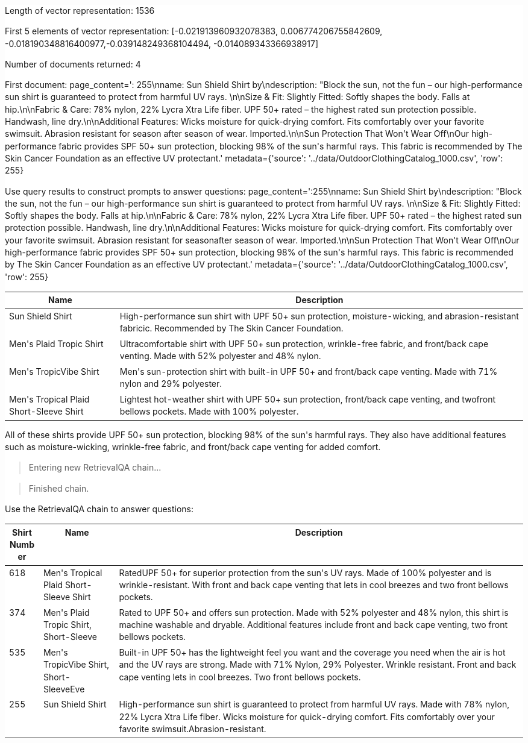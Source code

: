 Length of vector representation: 
1536

First 5 elements of vector representation: 
[-0.021913960932078383, 0.006774206755842609, -0.018190348816400977,-0.039148249368104494, -0.014089343366938917]

Number of documents returned: 
4

First document: 
page_content=': 255\nname: Sun Shield Shirt by\ndescription: "Block the sun, not the fun – our high-performance sun shirt is guaranteed to protect from harmful UV rays. \n\nSize & Fit: Slightly Fitted: Softly shapes the body. Falls at hip.\n\nFabric & Care: 78% nylon, 22% Lycra Xtra Life fiber. UPF 50+ rated – the highest rated sun protection possible. Handwash, line dry.\n\nAdditional Features: Wicks moisture for quick-drying comfort. Fits comfortably over your favorite swimsuit. Abrasion resistant for season after season of wear. Imported.\n\nSun Protection That Won\'t Wear Off\nOur high-performance fabric provides SPF 50+ sun protection, blocking 98% of the sun\'s harmful rays. This fabric is recommended by The Skin Cancer Foundation as an effective UV protectant.' metadata={'source': '../data/OutdoorClothingCatalog_1000.csv', 'row': 255}

Use query results to construct prompts to answer questions: 
page_content=':255\nname: Sun Shield Shirt by\ndescription: "Block the sun, not the fun – our high-performance sun shirt is guaranteed to protect from harmful UV rays. \n\nSize & Fit: Slightly Fitted: Softly shapes the body. Falls at hip.\n\nFabric & Care: 78% nylon, 22% Lycra Xtra Life fiber. UPF 50+ rated – the highest rated sun protection possible. Handwash, line dry.\n\nAdditional Features: Wicks moisture for quick-drying comfort. Fits comfortably over your favorite swimsuit. Abrasion resistant for seasonafter season of wear. Imported.\n\nSun Protection That Won\'t Wear Off\nOur high-performance fabric provides SPF 50+ sun protection, blocking 98% of the sun\'s harmful rays. This fabric is recommended by The Skin Cancer Foundation as an effective UV protectant.' metadata={'source': '../data/OutdoorClothingCatalog_1000.csv', 'row': 255}

| Name | Description |
| --- | --- |
| Sun Shield Shirt | High-performance sun shirt with UPF 50+ sun protection, moisture-wicking, and abrasion-resistant fabricic. Recommended by The Skin Cancer Foundation. |
| Men's Plaid Tropic Shirt | Ultracomfortable shirt with UPF 50+ sun protection, wrinkle-free fabric, and front/back cape venting. Made with 52% polyester and 48% nylon. |
| Men's TropicVibe Shirt | Men's sun-protection shirt with built-in UPF 50+ and front/back cape venting. Made with 71% nylon and 29% polyester. |
| Men's Tropical Plaid Short-Sleeve Shirt | Lightest hot-weather shirt with UPF 50+ sun protection, front/back cape venting, and twofront bellows pockets. Made with 100% polyester. |

All of these shirts provide UPF 50+ sun protection, blocking 98% of the sun's harmful rays. They also have additional features such as moisture-wicking, wrinkle-free fabric, and front/back cape venting for added comfort.

> Entering new RetrievalQA chain...

> Finished chain.

Use the RetrievalQA chain to answer questions: 

| Shirt Number | Name | Description |
| --- | --- | --- |
| 618 | Men's Tropical Plaid Short-Sleeve Shirt | RatedUPF 50+ for superior protection from the sun's UV rays. Made of 100% polyester and is wrinkle-resistant. With front and back cape venting that lets in cool breezes and two front bellows pockets. |
| 374 | Men's Plaid Tropic Shirt, Short-Sleeve | Rated to UPF 50+ and offers sun protection. Made with 52% polyester and 48% nylon, this shirt is machine washable and dryable. Additional features include front and back cape venting, two front bellows pockets. |
| 535 | Men's TropicVibe Shirt, Short-SleeveEve | Built-in UPF 50+ has the lightweight feel you want and the coverage you need when the air is hot and the UV rays are strong. Made with 71% Nylon, 29% Polyester. Wrinkle resistant. Front and back cape venting lets in cool breezes. Two front bellows pockets. |
| 255 | Sun Shield Shirt | High-performance sun shirt is guaranteed to protect from harmful UV rays. Made with 78% nylon, 22% Lycra Xtra Life fiber. Wicks moisture for quick-drying comfort. Fits comfortably over your favorite swimsuit.Abrasion-resistant. |

